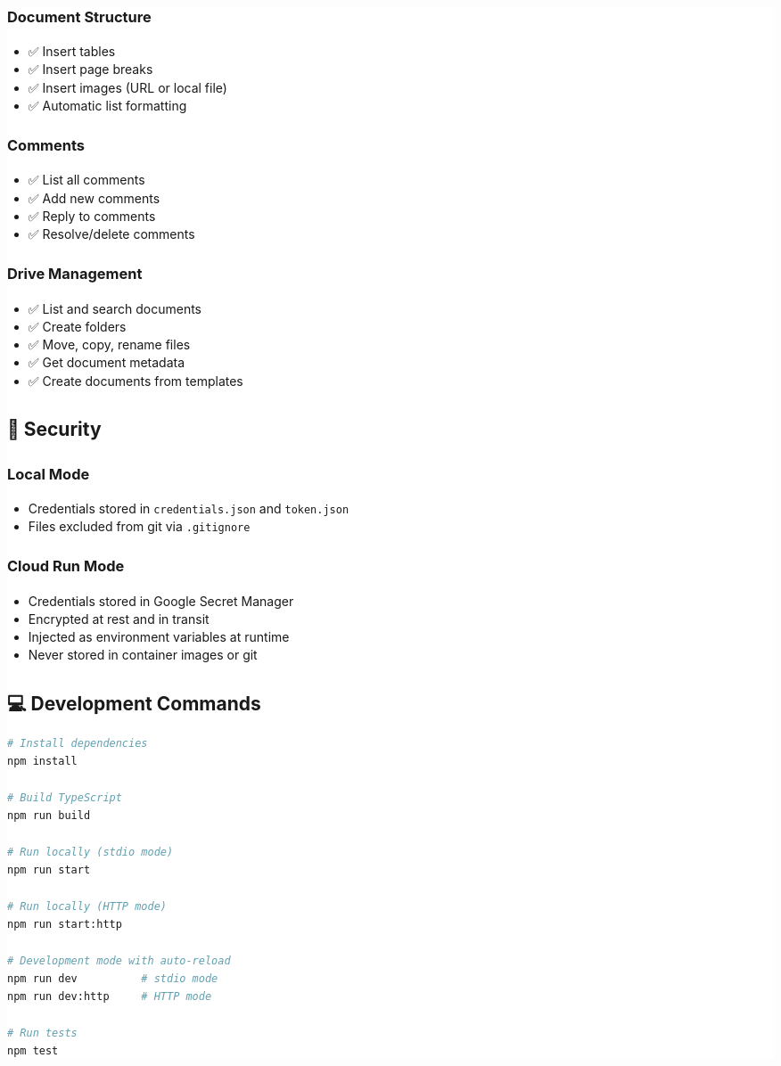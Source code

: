 ### Document Structure
- ✅ Insert tables
- ✅ Insert page breaks
- ✅ Insert images (URL or local file)
- ✅ Automatic list formatting

### Comments
- ✅ List all comments
- ✅ Add new comments
- ✅ Reply to comments
- ✅ Resolve/delete comments

### Drive Management
- ✅ List and search documents
- ✅ Create folders
- ✅ Move, copy, rename files
- ✅ Get document metadata
- ✅ Create documents from templates

## 🔐 Security

### Local Mode
- Credentials stored in `credentials.json` and `token.json`
- Files excluded from git via `.gitignore`

### Cloud Run Mode
- Credentials stored in Google Secret Manager
- Encrypted at rest and in transit
- Injected as environment variables at runtime
- Never stored in container images or git

## 💻 Development Commands

```bash
# Install dependencies
npm install

# Build TypeScript
npm run build

# Run locally (stdio mode)
npm run start

# Run locally (HTTP mode)
npm run start:http

# Development mode with auto-reload
npm run dev          # stdio mode
npm run dev:http     # HTTP mode

# Run tests
npm test
```
